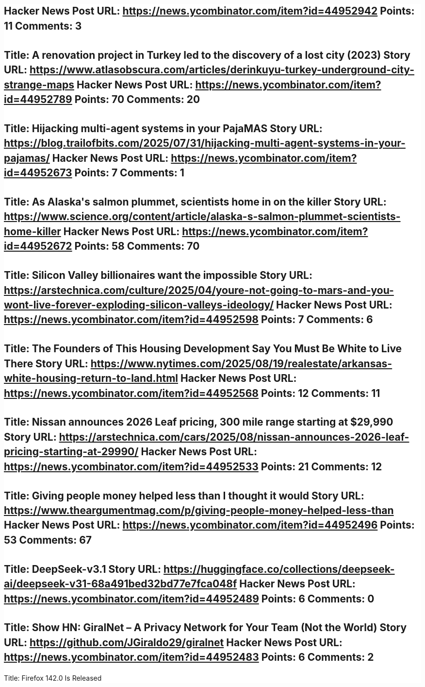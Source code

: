 Hacker News Post URL: https://news.ycombinator.com/item?id=44952942
Points: 11
Comments: 3
----------------------------------------
Title: A renovation project in Turkey led to the discovery of a lost city (2023)
Story URL: https://www.atlasobscura.com/articles/derinkuyu-turkey-underground-city-strange-maps
Hacker News Post URL: https://news.ycombinator.com/item?id=44952789
Points: 70
Comments: 20
----------------------------------------
Title: Hijacking multi-agent systems in your PajaMAS
Story URL: https://blog.trailofbits.com/2025/07/31/hijacking-multi-agent-systems-in-your-pajamas/
Hacker News Post URL: https://news.ycombinator.com/item?id=44952673
Points: 7
Comments: 1
----------------------------------------
Title: As Alaska's salmon plummet, scientists home in on the killer
Story URL: https://www.science.org/content/article/alaska-s-salmon-plummet-scientists-home-killer
Hacker News Post URL: https://news.ycombinator.com/item?id=44952672
Points: 58
Comments: 70
----------------------------------------
Title: Silicon Valley billionaires want the impossible
Story URL: https://arstechnica.com/culture/2025/04/youre-not-going-to-mars-and-you-wont-live-forever-exploding-silicon-valleys-ideology/
Hacker News Post URL: https://news.ycombinator.com/item?id=44952598
Points: 7
Comments: 6
----------------------------------------
Title: The Founders of This Housing Development Say You Must Be White to Live There
Story URL: https://www.nytimes.com/2025/08/19/realestate/arkansas-white-housing-return-to-land.html
Hacker News Post URL: https://news.ycombinator.com/item?id=44952568
Points: 12
Comments: 11
----------------------------------------
Title: Nissan announces 2026 Leaf pricing, 300 mile range starting at $29,990
Story URL: https://arstechnica.com/cars/2025/08/nissan-announces-2026-leaf-pricing-starting-at-29990/
Hacker News Post URL: https://news.ycombinator.com/item?id=44952533
Points: 21
Comments: 12
----------------------------------------
Title: Giving people money helped less than I thought it would
Story URL: https://www.theargumentmag.com/p/giving-people-money-helped-less-than
Hacker News Post URL: https://news.ycombinator.com/item?id=44952496
Points: 53
Comments: 67
----------------------------------------
Title: DeepSeek-v3.1
Story URL: https://huggingface.co/collections/deepseek-ai/deepseek-v31-68a491bed32bd77e7fca048f
Hacker News Post URL: https://news.ycombinator.com/item?id=44952489
Points: 6
Comments: 0
----------------------------------------
Title: Show HN: GiralNet – A Privacy Network for Your Team (Not the World)
Story URL: https://github.com/JGiraldo29/giralnet
Hacker News Post URL: https://news.ycombinator.com/item?id=44952483
Points: 6
Comments: 2
----------------------------------------
Title: Firefox 142.0 Is Released